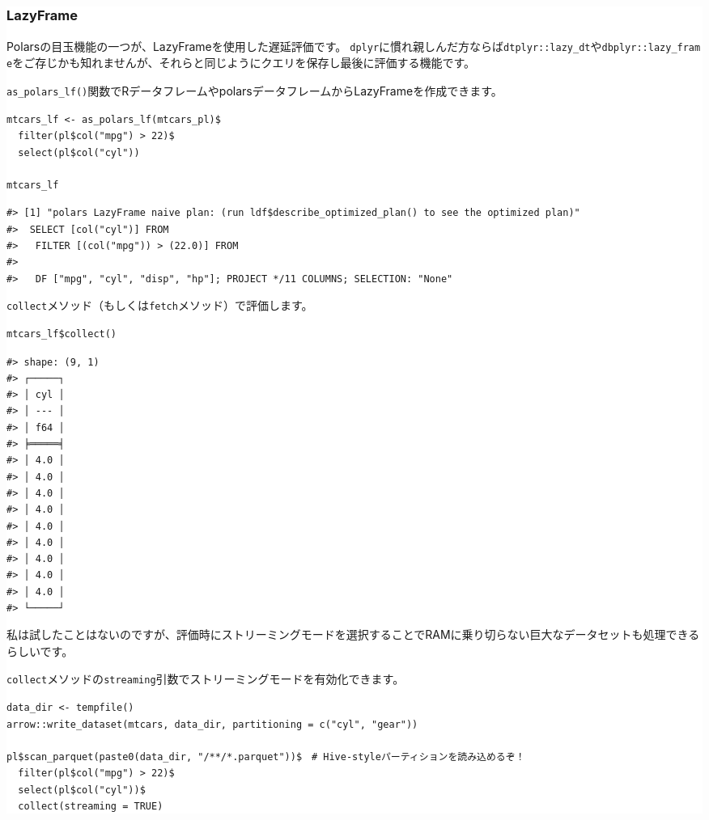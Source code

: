 ### LazyFrame

Polarsの目玉機能の一つが、LazyFrameを使用した遅延評価です。
`dplyr`に慣れ親しんだ方ならば`dtplyr::lazy_dt`や`dbplyr::lazy_frame`をご存じかも知れませんが、それらと同じようにクエリを保存し最後に評価する機能です。

`as_polars_lf()`関数でRデータフレームやpolarsデータフレームからLazyFrameを作成できます。

```r:R
mtcars_lf <- as_polars_lf(mtcars_pl)$
  filter(pl$col("mpg") > 22)$
  select(pl$col("cyl"))

mtcars_lf
```

    #> [1] "polars LazyFrame naive plan: (run ldf$describe_optimized_plan() to see the optimized plan)"
    #>  SELECT [col("cyl")] FROM
    #>   FILTER [(col("mpg")) > (22.0)] FROM
    #> 
    #>   DF ["mpg", "cyl", "disp", "hp"]; PROJECT */11 COLUMNS; SELECTION: "None"

`collect`メソッド（もしくは`fetch`メソッド）で評価します。

```r:R
mtcars_lf$collect()
```

    #> shape: (9, 1)
    #> ┌─────┐
    #> │ cyl │
    #> │ --- │
    #> │ f64 │
    #> ╞═════╡
    #> │ 4.0 │
    #> │ 4.0 │
    #> │ 4.0 │
    #> │ 4.0 │
    #> │ 4.0 │
    #> │ 4.0 │
    #> │ 4.0 │
    #> │ 4.0 │
    #> │ 4.0 │
    #> └─────┘

私は試したことはないのですが、評価時にストリーミングモードを選択することでRAMに乗り切らない巨大なデータセットも処理できるらしいです。

`collect`メソッドの`streaming`引数でストリーミングモードを有効化できます。

```r:R
data_dir <- tempfile()
arrow::write_dataset(mtcars, data_dir, partitioning = c("cyl", "gear"))

pl$scan_parquet(paste0(data_dir, "/**/*.parquet"))$　# Hive-styleパーティションを読み込めるぞ！
  filter(pl$col("mpg") > 22)$
  select(pl$col("cyl"))$
  collect(streaming = TRUE)
```


[^japanr]: 発表資料はこれから作ります……。
[^1]: Rデータフレームをpolarsデータフレームに変換する場合、`polars::as_polars_df()`という関数を使うこともできます。
[^2]: https://fosstodon.org/@kirill/111477378191048567